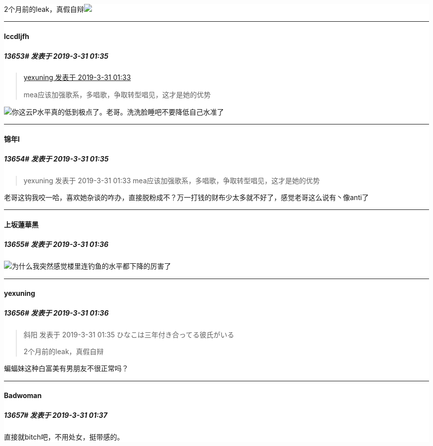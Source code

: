 2个月前的leak，真假自辩<img src="https://static.saraba1st.com/image/smiley/face2017/064.png" referrerpolicy="no-referrer">


*****

####  lccdljfh  
##### 13653#       发表于 2019-3-31 01:35


<blockquote><a href="httphttps://bbs.saraba1st.com/2b/forum.php?mod=redirect&amp;goto=findpost&amp;pid=43105092&amp;ptid=1808327" target="_blank">yexuning 发表于 2019-3-31 01:33</a>

mea应该加强歌系，多唱歌，争取转型唱见，这才是她的优势</blockquote>
<img src="https://static.saraba1st.com/image/smiley/face2017/067.png" referrerpolicy="no-referrer">你这云P水平真的低到极点了。老哥。洗洗脸睡吧不要降低自己水准了


*****

####  锦年l  
##### 13654#       发表于 2019-3-31 01:35


<blockquote>yexuning 发表于 2019-3-31 01:33
mea应该加强歌系，多唱歌，争取转型唱见，这才是她的优势</blockquote>
老哥这钩我咬一哈，喜欢她杂谈的咋办，直接脱粉成不？万一打钱的财布少太多就不好了，感觉老哥这么说有丶像anti了


*****

####  上坂蓮華黑  
##### 13655#       发表于 2019-3-31 01:36


<img src="https://static.saraba1st.com/image/smiley/face2017/049.png" referrerpolicy="no-referrer">为什么我突然感觉楼里连钓鱼的水平都下降的厉害了


*****

####  yexuning  
##### 13656#       发表于 2019-3-31 01:36


<blockquote>斜阳 发表于 2019-3-31 01:35
ひなこは三年付き合ってる彼氏がいる

2个月前的leak，真假自辩</blockquote>
蝙蝠妹这种白富美有男朋友不很正常吗？


*****

####  Badwoman  
##### 13657#       发表于 2019-3-31 01:37


直接就bitch吧，不用处女，挺带感的。
